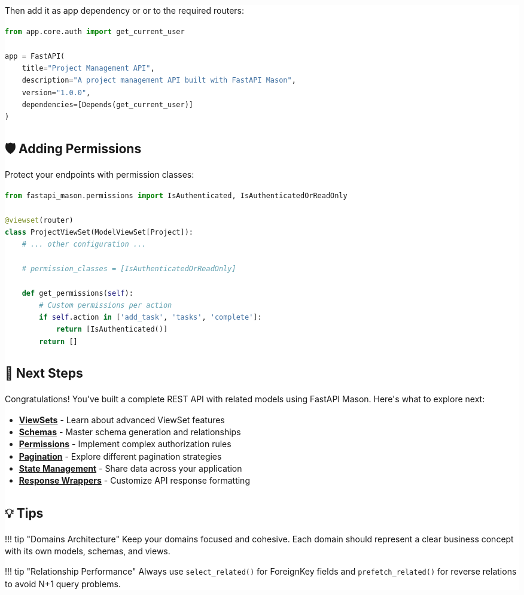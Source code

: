 Then add it as app dependency or or to the required routers:

```python title="app/main.py"
from app.core.auth import get_current_user

app = FastAPI(
    title="Project Management API",
    description="A project management API built with FastAPI Mason",
    version="1.0.0",
    dependencies=[Depends(get_current_user)]
)
```

## 🛡️ Adding Permissions

Protect your endpoints with permission classes:

```python title="app/domains/project/views.py"
from fastapi_mason.permissions import IsAuthenticated, IsAuthenticatedOrReadOnly

@viewset(router)
class ProjectViewSet(ModelViewSet[Project]):
    # ... other configuration ...

    # permission_classes = [IsAuthenticatedOrReadOnly]

    def get_permissions(self):
        # Custom permissions per action
        if self.action in ['add_task', 'tasks', 'complete']:
            return [IsAuthenticated()]
        return []
```

## 🎯 Next Steps

Congratulations! You've built a complete REST API with related models using FastAPI Mason. Here's what to explore next:

- **[ViewSets](viewsets/index.md)** - Learn about advanced ViewSet features
- **[Schemas](schemas.md)** - Master schema generation and relationships
- **[Permissions](permissions.md)** - Implement complex authorization rules
- **[Pagination](pagination.md)** - Explore different pagination strategies
- **[State Management](state.md)** - Share data across your application
- **[Response Wrappers](wrappers.md)** - Customize API response formatting

## 💡 Tips

!!! tip "Domains Architecture"
Keep your domains focused and cohesive. Each domain should represent a clear business concept with its own models, schemas, and views.

!!! tip "Relationship Performance"
Always use `select_related()` for ForeignKey fields and `prefetch_related()` for reverse relations to avoid N+1 query problems.
